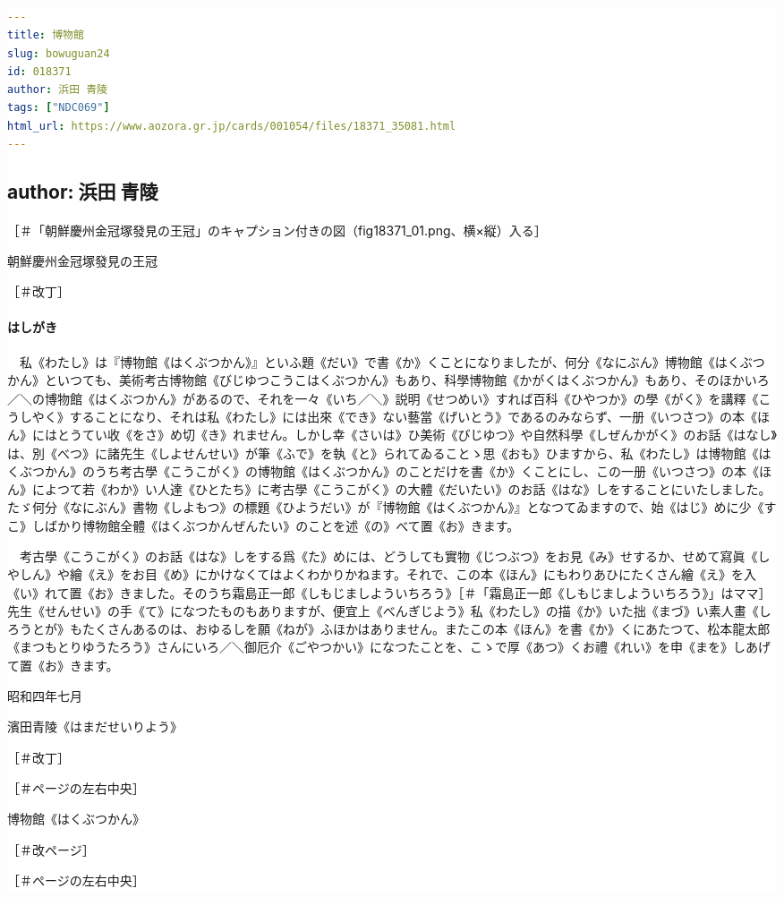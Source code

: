 ```yaml
---
title: 博物館
slug: bowuguan24
id: 018371
author: 浜田 青陵
tags: ["NDC069"]
html_url: https://www.aozora.gr.jp/cards/001054/files/18371_35081.html
---
```


## author: 浜田 青陵

［＃「朝鮮慶州金冠塚發見の王冠」のキャプション付きの図（fig18371_01.png、横×縦）入る］

朝鮮慶州金冠塚發見の王冠

［＃改丁］



#### はしがき




　私《わたし》は『博物館《はくぶつかん》』といふ題《だい》で書《か》くことになりましたが、何分《なにぶん》博物館《はくぶつかん》といつても、美術考古博物館《びじゆつこうこはくぶつかん》もあり、科學博物館《かがくはくぶつかん》もあり、そのほかいろ／＼の博物館《はくぶつかん》があるので、それを一々《いち／＼》説明《せつめい》すれば百科《ひやつか》の學《がく》を講釋《こうしやく》することになり、それは私《わたし》には出來《でき》ない藝當《げいとう》であるのみならず、一册《いつさつ》の本《ほん》にはとうてい收《をさ》め切《き》れません。しかし幸《さいは》ひ美術《びじゆつ》や自然科學《しぜんかがく》のお話《はなし》は、別《べつ》に諸先生《しよせんせい》が筆《ふで》を執《と》られてゐることゝ思《おも》ひますから、私《わたし》は博物館《はくぶつかん》のうち考古學《こうこがく》の博物館《はくぶつかん》のことだけを書《か》くことにし、この一册《いつさつ》の本《ほん》によつて若《わか》い人達《ひとたち》に考古學《こうこがく》の大體《だいたい》のお話《はな》しをすることにいたしました。たゞ何分《なにぶん》書物《しよもつ》の標題《ひようだい》が『博物館《はくぶつかん》』となつてゐますので、始《はじ》めに少《すこ》しばかり博物館全體《はくぶつかんぜんたい》のことを述《の》べて置《お》きます。

　考古學《こうこがく》のお話《はな》しをする爲《た》めには、どうしても實物《じつぶつ》をお見《み》せするか、せめて寫眞《しやしん》や繪《え》をお目《め》にかけなくてはよくわかりかねます。それで、この本《ほん》にもわりあひにたくさん繪《え》を入《い》れて置《お》きました。そのうち霜島正一郎《しもじましよういちろう》［＃「霜島正一郎《しもじましよういちろう》」はママ］先生《せんせい》の手《て》になつたものもありますが、便宜上《べんぎじよう》私《わたし》の描《か》いた拙《まづ》い素人畫《しろうとが》もたくさんあるのは、おゆるしを願《ねが》ふほかはありません。またこの本《ほん》を書《か》くにあたつて、松本龍太郎《まつもとりゆうたろう》さんにいろ／＼御厄介《ごやつかい》になつたことを、こゝで厚《あつ》くお禮《れい》を申《まを》しあげて置《お》きます。

昭和四年七月

濱田青陵《はまだせいりよう》

［＃改丁］

［＃ページの左右中央］





博物館《はくぶつかん》





［＃改ページ］

［＃ページの左右中央］



